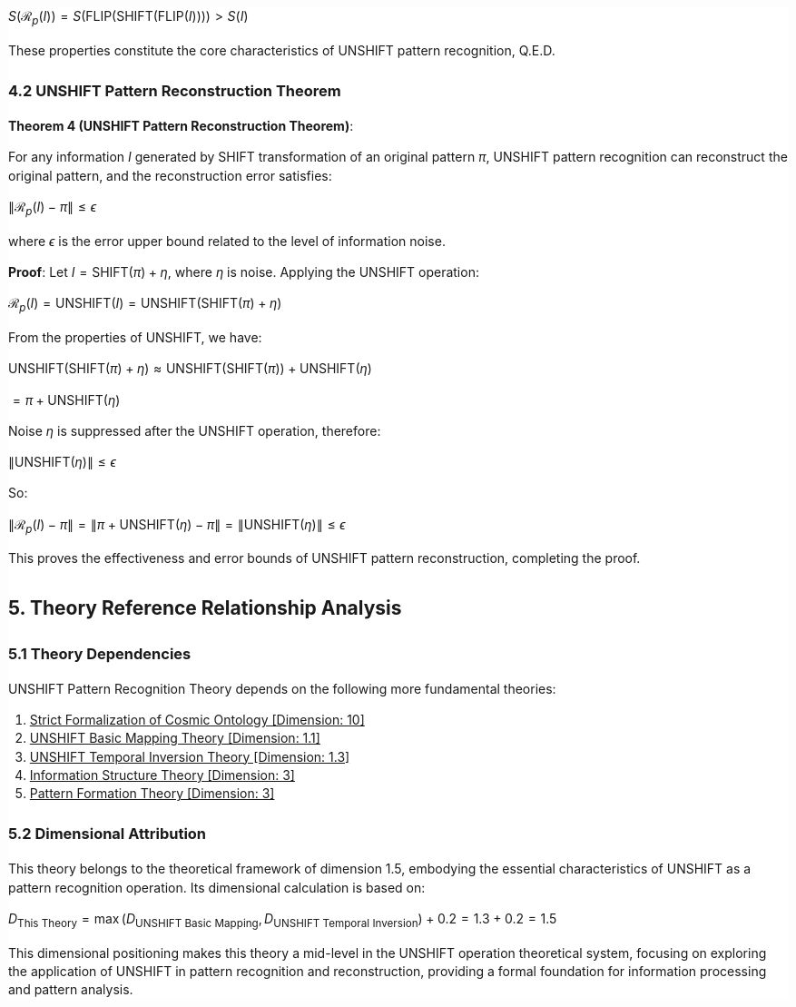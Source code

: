$`S(\mathcal{R}_p(I)) = S(\text{FLIP}(\text{SHIFT}(\text{FLIP}(I)))) > S(I)`$

These properties constitute the core characteristics of UNSHIFT pattern recognition, Q.E.D.

### 4.2 UNSHIFT Pattern Reconstruction Theorem

**Theorem 4 (UNSHIFT Pattern Reconstruction Theorem)**:

For any information $`I`$ generated by SHIFT transformation of an original pattern $`\pi`$, UNSHIFT pattern recognition can reconstruct the original pattern, and the reconstruction error satisfies:

$`\|\mathcal{R}_p(I) - \pi\| \leq \epsilon`$

where $`\epsilon`$ is the error upper bound related to the level of information noise.

**Proof**:
Let $`I = \text{SHIFT}(\pi) + \eta`$, where $`\eta`$ is noise. Applying the UNSHIFT operation:

$`\mathcal{R}_p(I) = \text{UNSHIFT}(I) = \text{UNSHIFT}(\text{SHIFT}(\pi) + \eta)`$

From the properties of UNSHIFT, we have:

$`\text{UNSHIFT}(\text{SHIFT}(\pi) + \eta) \approx \text{UNSHIFT}(\text{SHIFT}(\pi)) + \text{UNSHIFT}(\eta)`$

$`= \pi + \text{UNSHIFT}(\eta)`$

Noise $`\eta`$ is suppressed after the UNSHIFT operation, therefore:

$`\|\text{UNSHIFT}(\eta)\| \leq \epsilon`$

So:

$`\|\mathcal{R}_p(I) - \pi\| = \|\pi + \text{UNSHIFT}(\eta) - \pi\| = \|\text{UNSHIFT}(\eta)\| \leq \epsilon`$

This proves the effectiveness and error bounds of UNSHIFT pattern reconstruction, completing the proof.

## 5. Theory Reference Relationship Analysis

### 5.1 Theory Dependencies

UNSHIFT Pattern Recognition Theory depends on the following more fundamental theories:

1. [Strict Formalization of Cosmic Ontology [Dimension: 10]](formal_theory_cosmic_ontology_en.md)
2. [UNSHIFT Basic Mapping Theory [Dimension: 1.1]](formal_theory_unshift_basic_mapping_en.md)
3. [UNSHIFT Temporal Inversion Theory [Dimension: 1.3]](formal_theory_unshift_temporal_inversion_en.md)
4. [Information Structure Theory [Dimension: 3]](formal_theory_information_structure_en.md)
5. [Pattern Formation Theory [Dimension: 3]](formal_theory_pattern_formation_en.md)

### 5.2 Dimensional Attribution

This theory belongs to the theoretical framework of dimension 1.5, embodying the essential characteristics of UNSHIFT as a pattern recognition operation. Its dimensional calculation is based on:

$`D_{\text{This Theory}} = \max(D_{\text{UNSHIFT Basic Mapping}}, D_{\text{UNSHIFT Temporal Inversion}}) + 0.2 = 1.3 + 0.2 = 1.5`$

This dimensional positioning makes this theory a mid-level in the UNSHIFT operation theoretical system, focusing on exploring the application of UNSHIFT in pattern recognition and reconstruction, providing a formal foundation for information processing and pattern analysis. 